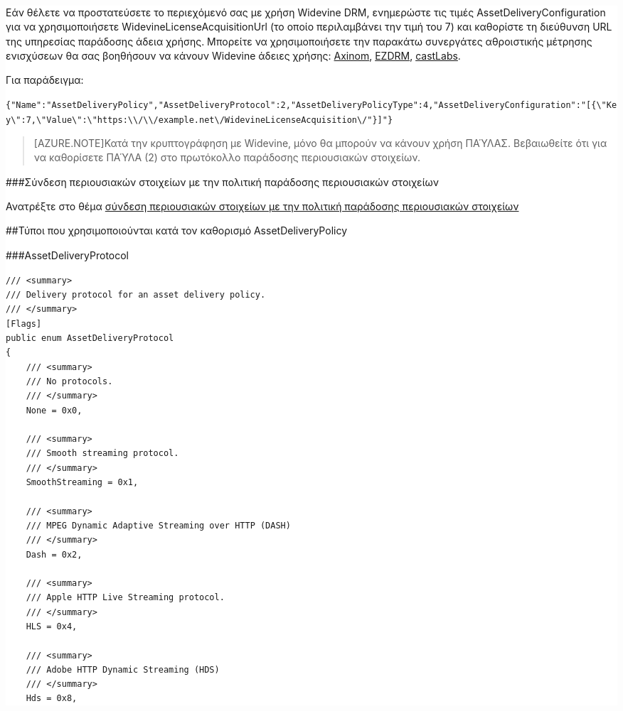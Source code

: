 
Εάν θέλετε να προστατεύσετε το περιεχόμενό σας με χρήση Widevine DRM, ενημερώστε τις τιμές AssetDeliveryConfiguration για να χρησιμοποιήσετε WidevineLicenseAcquisitionUrl (το οποίο περιλαμβάνει την τιμή του 7) και καθορίστε τη διεύθυνση URL της υπηρεσίας παράδοσης άδεια χρήσης. Μπορείτε να χρησιμοποιήσετε την παρακάτω συνεργάτες αθροιστικής μέτρησης ενισχύσεων θα σας βοηθήσουν να κάνουν Widevine άδειες χρήσης: [Axinom](http://www.axinom.com/press/ibc-axinom-drm-6/), [EZDRM](http://ezdrm.com/), [castLabs](http://castlabs.com/company/partners/azure/).

Για παράδειγμα: 
 
    
    {"Name":"AssetDeliveryPolicy","AssetDeliveryProtocol":2,"AssetDeliveryPolicyType":4,"AssetDeliveryConfiguration":"[{\"Key\":7,\"Value\":\"https:\\/\\/example.net\/WidevineLicenseAcquisition\/"}]"}

>[AZURE.NOTE]Κατά την κρυπτογράφηση με Widevine, μόνο θα μπορούν να κάνουν χρήση ΠΑΎΛΑΣ. Βεβαιωθείτε ότι για να καθορίσετε ΠΑΎΛΑ (2) στο πρωτόκολλο παράδοσης περιουσιακών στοιχείων.
  
###<a name="link-asset-with-asset-delivery-policy"></a>Σύνδεση περιουσιακών στοιχείων με την πολιτική παράδοσης περιουσιακών στοιχείων

Ανατρέξτε στο θέμα [σύνδεση περιουσιακών στοιχείων με την πολιτική παράδοσης περιουσιακών στοιχείων](#link_asset_with_asset_delivery_policy)


##<a id="types"></a>Τύποι που χρησιμοποιούνται κατά τον καθορισμό AssetDeliveryPolicy

###<a name="assetdeliveryprotocol"></a>AssetDeliveryProtocol 

    /// <summary>
    /// Delivery protocol for an asset delivery policy.
    /// </summary>
    [Flags]
    public enum AssetDeliveryProtocol
    {
        /// <summary>
        /// No protocols.
        /// </summary>
        None = 0x0,

        /// <summary>
        /// Smooth streaming protocol.
        /// </summary>
        SmoothStreaming = 0x1,

        /// <summary>
        /// MPEG Dynamic Adaptive Streaming over HTTP (DASH)
        /// </summary>
        Dash = 0x2,

        /// <summary>
        /// Apple HTTP Live Streaming protocol.
        /// </summary>
        HLS = 0x4,

        /// <summary>
        /// Adobe HTTP Dynamic Streaming (HDS)
        /// </summary>
        Hds = 0x8,
